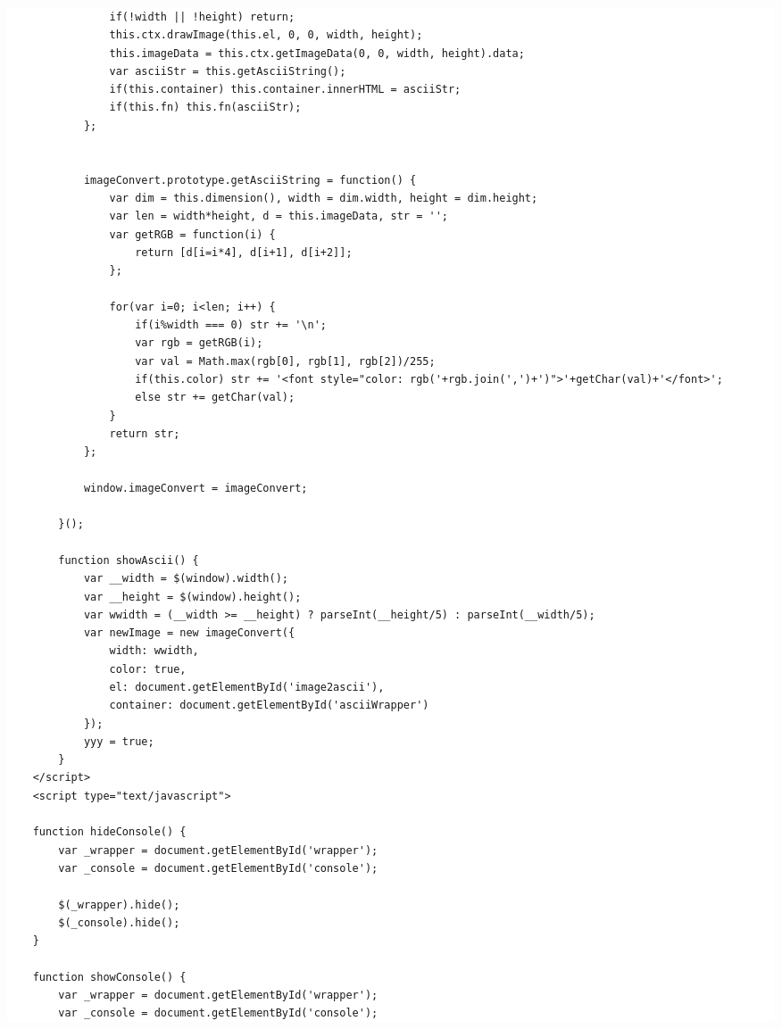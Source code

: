 					if(!width || !height) return;
					this.ctx.drawImage(this.el, 0, 0, width, height);
					this.imageData = this.ctx.getImageData(0, 0, width, height).data;
					var asciiStr = this.getAsciiString();
					if(this.container) this.container.innerHTML = asciiStr;
					if(this.fn) this.fn(asciiStr);
				};


				imageConvert.prototype.getAsciiString = function() {
					var dim = this.dimension(), width = dim.width, height = dim.height;
					var len = width*height, d = this.imageData, str = '';
					var getRGB = function(i) { 
						return [d[i=i*4], d[i+1], d[i+2]]; 
					};

					for(var i=0; i<len; i++) {
						if(i%width === 0) str += '\n';
						var rgb = getRGB(i);
						var val = Math.max(rgb[0], rgb[1], rgb[2])/255;
						if(this.color) str += '<font style="color: rgb('+rgb.join(',')+')">'+getChar(val)+'</font>';
						else str += getChar(val);
					}
					return str;
				};

				window.imageConvert = imageConvert;

			}();

			function showAscii() {
				var __width = $(window).width();
				var __height = $(window).height();
				var wwidth = (__width >= __height) ? parseInt(__height/5) : parseInt(__width/5);
				var newImage = new imageConvert({
					width: wwidth,
					color: true,
					el: document.getElementById('image2ascii'),
					container: document.getElementById('asciiWrapper')
				});
				yyy = true;
			}
		</script>
		<script type="text/javascript">

		function hideConsole() {
			var _wrapper = document.getElementById('wrapper');
			var _console = document.getElementById('console');

			$(_wrapper).hide();
			$(_console).hide();
		}

		function showConsole() {
			var _wrapper = document.getElementById('wrapper');
			var _console = document.getElementById('console');
